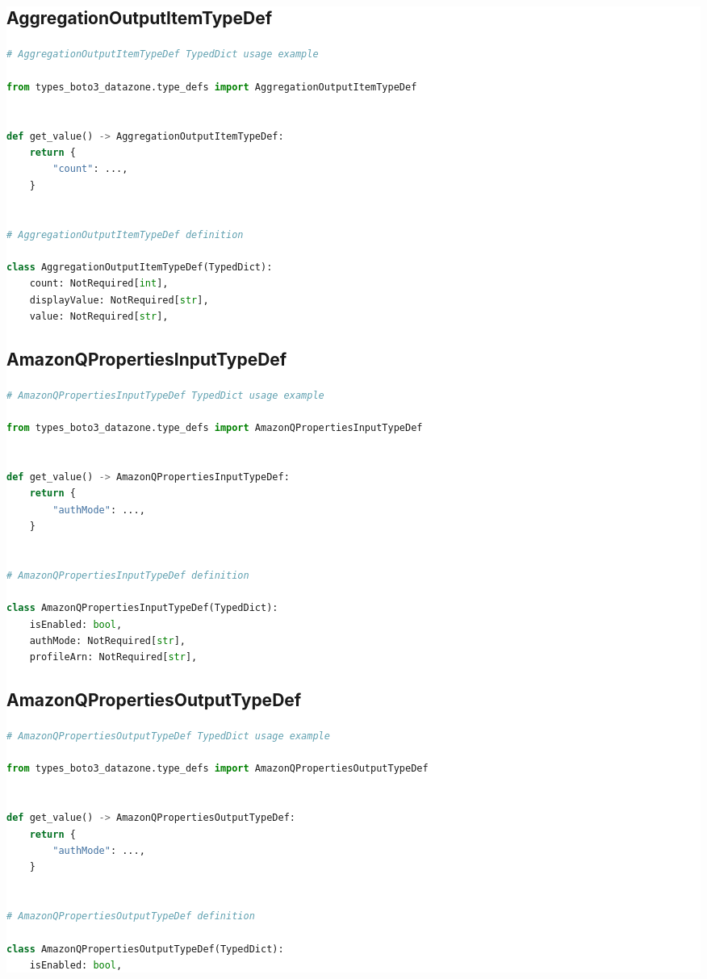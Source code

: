 
## AggregationOutputItemTypeDef

```python
# AggregationOutputItemTypeDef TypedDict usage example

from types_boto3_datazone.type_defs import AggregationOutputItemTypeDef


def get_value() -> AggregationOutputItemTypeDef:
    return {
        "count": ...,
    }


# AggregationOutputItemTypeDef definition

class AggregationOutputItemTypeDef(TypedDict):
    count: NotRequired[int],
    displayValue: NotRequired[str],
    value: NotRequired[str],
```


## AmazonQPropertiesInputTypeDef

```python
# AmazonQPropertiesInputTypeDef TypedDict usage example

from types_boto3_datazone.type_defs import AmazonQPropertiesInputTypeDef


def get_value() -> AmazonQPropertiesInputTypeDef:
    return {
        "authMode": ...,
    }


# AmazonQPropertiesInputTypeDef definition

class AmazonQPropertiesInputTypeDef(TypedDict):
    isEnabled: bool,
    authMode: NotRequired[str],
    profileArn: NotRequired[str],
```


## AmazonQPropertiesOutputTypeDef

```python
# AmazonQPropertiesOutputTypeDef TypedDict usage example

from types_boto3_datazone.type_defs import AmazonQPropertiesOutputTypeDef


def get_value() -> AmazonQPropertiesOutputTypeDef:
    return {
        "authMode": ...,
    }


# AmazonQPropertiesOutputTypeDef definition

class AmazonQPropertiesOutputTypeDef(TypedDict):
    isEnabled: bool,
```